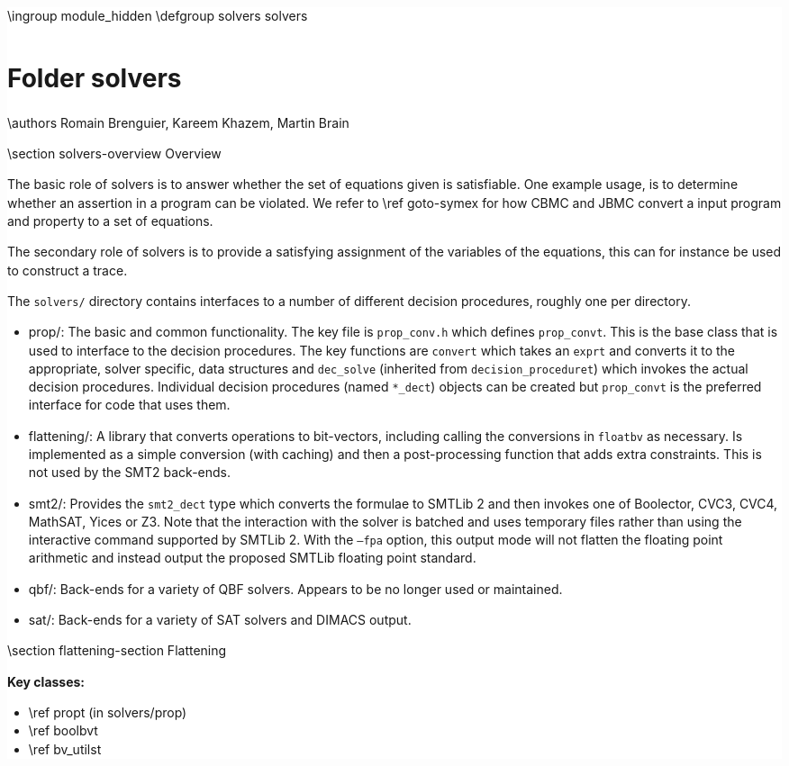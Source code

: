 \ingroup module_hidden
\defgroup solvers solvers
# Folder solvers

\authors Romain Brenguier, Kareem Khazem, Martin Brain

\section solvers-overview Overview

The basic role of solvers is to answer whether the set of equations given
is satisfiable.
One example usage, is to determine whether an assertion in a
program can be violated.
We refer to \ref goto-symex for how CBMC and JBMC convert a input program
and property to a set of equations.

The secondary role of solvers is to provide a satisfying assignment of
the variables of the equations, this can for instance be used to construct
a trace.

The `solvers/` directory contains interfaces to a number of
different decision procedures, roughly one per directory.

* prop/:   The basic and common functionality. The key file is
  `prop_conv.h` which defines `prop_convt`.  This is the base class that
  is used to interface to the decision procedures. The key functions are
  `convert` which takes an `exprt` and converts it to the appropriate,
  solver specific, data structures and `dec_solve` (inherited from
  `decision_proceduret`) which invokes the actual decision procedures.
  Individual decision procedures (named `*_dect`) objects can be created
  but `prop_convt` is the preferred interface for code that uses them.

* flattening/:   A library that converts operations to bit-vectors,
  including calling the conversions in `floatbv` as necessary. Is
  implemented as a simple conversion (with caching) and then a
  post-processing function that adds extra constraints. This is not used
  by the SMT2 back-ends.

* smt2/:   Provides the `smt2_dect` type which converts the formulae to
  SMTLib 2 and then invokes one of Boolector, CVC3, CVC4, MathSAT, Yices or Z3.
  Note that the interaction with the solver is batched and uses
  temporary files rather than using the interactive command supported by
  SMTLib 2. With the `–fpa` option, this output mode will not flatten
  the floating point arithmetic and instead output the proposed SMTLib
  floating point standard.

* qbf/:   Back-ends for a variety of QBF solvers. Appears to be no
  longer used or maintained.

* sat/:   Back-ends for a variety of SAT solvers and DIMACS output.

\section flattening-section Flattening

**Key classes:**
* \ref propt (in solvers/prop)
* \ref boolbvt
* \ref bv_utilst
